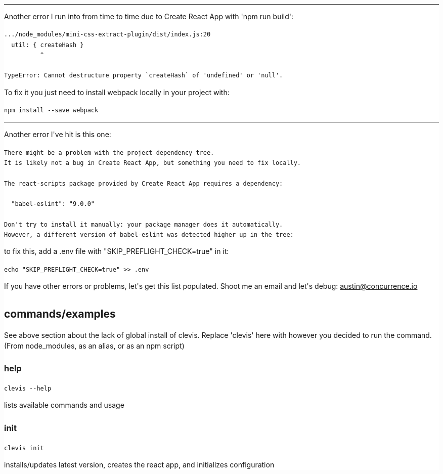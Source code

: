 ---------

Another error I run into from time to time due to Create React App with 'npm run build':

```
.../node_modules/mini-css-extract-plugin/dist/index.js:20
  util: { createHash }
          ^

TypeError: Cannot destructure property `createHash` of 'undefined' or 'null'.
```
To fix it you just need to install webpack locally in your project with:
```
npm install --save webpack
```

-------------

Another error I've hit is this one:
```
There might be a problem with the project dependency tree.
It is likely not a bug in Create React App, but something you need to fix locally.

The react-scripts package provided by Create React App requires a dependency:

  "babel-eslint": "9.0.0"

Don't try to install it manually: your package manager does it automatically.
However, a different version of babel-eslint was detected higher up in the tree:
```

to fix this, add a .env file with "SKIP_PREFLIGHT_CHECK=true" in it:
```
echo "SKIP_PREFLIGHT_CHECK=true" >> .env
```




If you have other errors or problems, let's get this list populated. Shoot me an email and let's debug: austin@concurrence.io



## commands/examples
See above section about the lack of global install of clevis. Replace 'clevis' here with however you decided to run the command. (From node_modules, as an alias, or as an npm script)

### help
```
clevis --help
```
lists available commands and usage

### init
```
clevis init
```
installs/updates latest version, creates the react app, and initializes configuration

